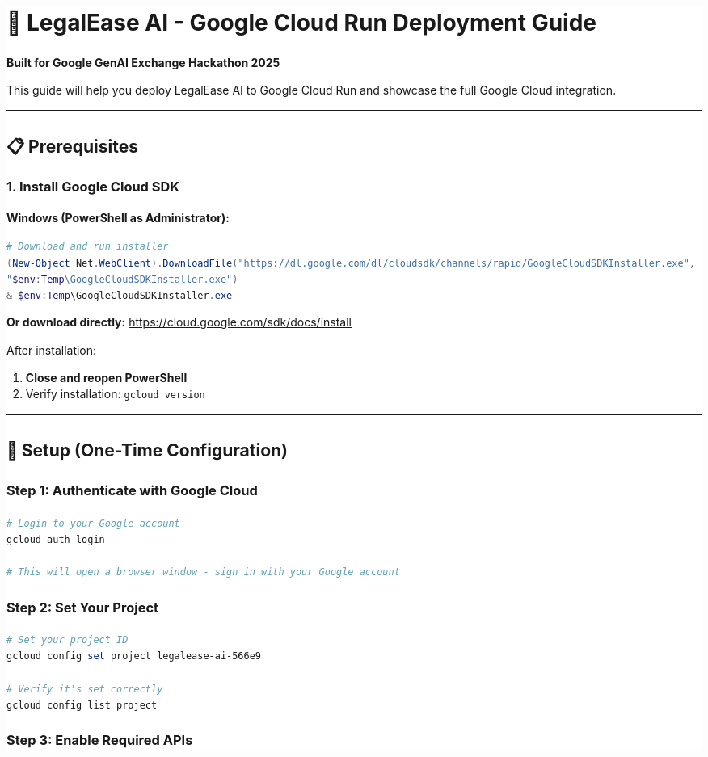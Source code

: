 # 🚀 LegalEase AI - Google Cloud Run Deployment Guide

**Built for Google GenAI Exchange Hackathon 2025**

This guide will help you deploy LegalEase AI to Google Cloud Run and showcase the full Google Cloud integration.

---

## 📋 Prerequisites

### 1. Install Google Cloud SDK

**Windows (PowerShell as Administrator):**
```powershell
# Download and run installer
(New-Object Net.WebClient).DownloadFile("https://dl.google.com/dl/cloudsdk/channels/rapid/GoogleCloudSDKInstaller.exe", "$env:Temp\GoogleCloudSDKInstaller.exe")
& $env:Temp\GoogleCloudSDKInstaller.exe
```

**Or download directly:** https://cloud.google.com/sdk/docs/install

After installation:
1. **Close and reopen PowerShell**
2. Verify installation: `gcloud version`

---

## 🔧 Setup (One-Time Configuration)

### Step 1: Authenticate with Google Cloud

```powershell
# Login to your Google account
gcloud auth login

# This will open a browser window - sign in with your Google account
```

### Step 2: Set Your Project

```powershell
# Set your project ID
gcloud config set project legalease-ai-566e9

# Verify it's set correctly
gcloud config list project
```

### Step 3: Enable Required APIs
